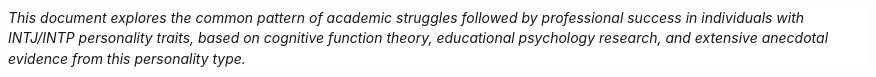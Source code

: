 <p><em>This document explores the common pattern of academic struggles followed by professional success in individuals with INTJ/INTP personality traits, based on cognitive function theory, educational psychology research, and extensive anecdotal evidence from this personality type.</em></p>
